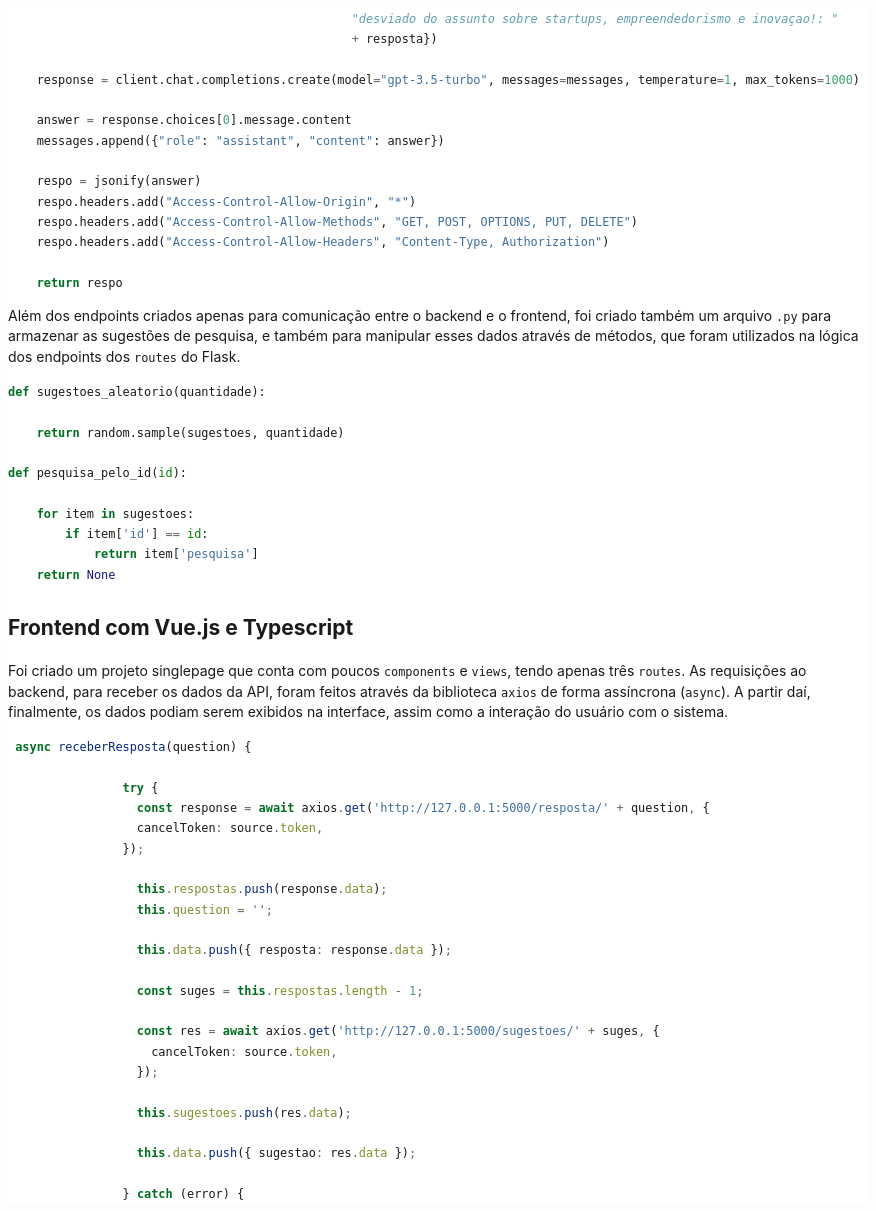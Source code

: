```python
                                                "desviado do assunto sobre startups, empreendedorismo e inovaçao!: "
                                                + resposta})

    response = client.chat.completions.create(model="gpt-3.5-turbo", messages=messages, temperature=1, max_tokens=1000)

    answer = response.choices[0].message.content
    messages.append({"role": "assistant", "content": answer})

    respo = jsonify(answer)
    respo.headers.add("Access-Control-Allow-Origin", "*")
    respo.headers.add("Access-Control-Allow-Methods", "GET, POST, OPTIONS, PUT, DELETE")
    respo.headers.add("Access-Control-Allow-Headers", "Content-Type, Authorization")

    return respo
```
Além dos endpoints criados apenas para comunicação entre o backend e o frontend, foi criado também um arquivo `.py` para armazenar as sugestões de pesquisa, e também para manipular esses dados através de métodos, que foram utilizados na lógica dos endpoints dos `routes` do Flask.
```python
def sugestoes_aleatorio(quantidade):

    return random.sample(sugestoes, quantidade)

def pesquisa_pelo_id(id):

    for item in sugestoes:
        if item['id'] == id:
            return item['pesquisa']
    return None
```

## Frontend com Vue.js e Typescript
Foi criado um projeto singlepage que conta com poucos `components` e `views`, tendo apenas três `routes`. As requisições ao backend, para receber os dados da API, foram feitos através da biblioteca `axios` de forma assíncrona (`async`). A partir daí, finalmente, os dados podiam serem exibidos na interface, assim como a interação do usuário com o sistema.
```typescript
 async receberResposta(question) {

                try {
                  const response = await axios.get('http://127.0.0.1:5000/resposta/' + question, {
                  cancelToken: source.token,
                });

                  this.respostas.push(response.data);
                  this.question = '';

                  this.data.push({ resposta: response.data });

                  const suges = this.respostas.length - 1;

                  const res = await axios.get('http://127.0.0.1:5000/sugestoes/' + suges, {
                    cancelToken: source.token,
                  });
                  
                  this.sugestoes.push(res.data);

                  this.data.push({ sugestao: res.data });
                
                } catch (error) {

```